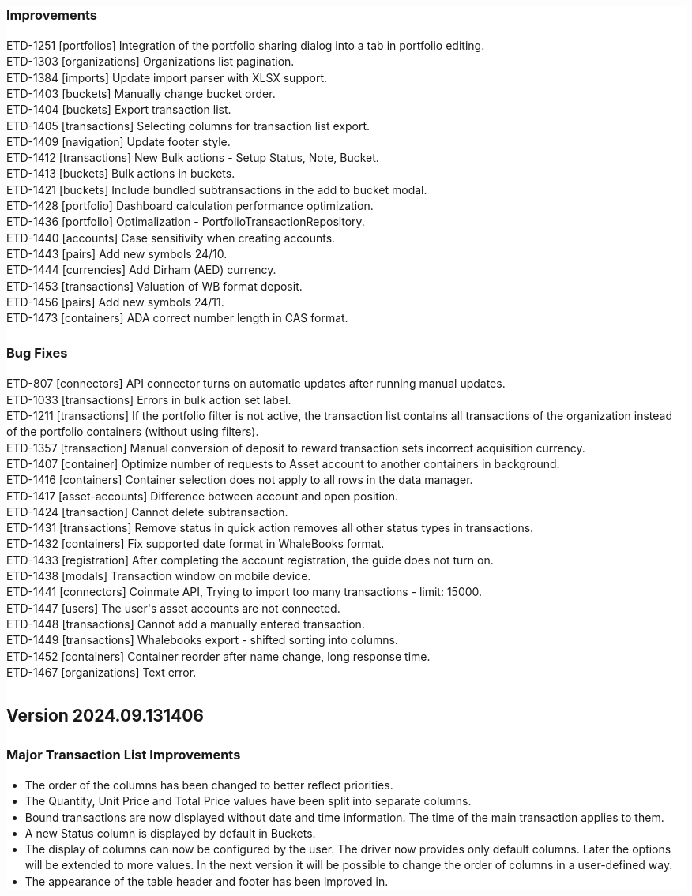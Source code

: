 ### Improvements   
ETD-1251 [portfolios] Integration of the portfolio sharing dialog into a tab in portfolio editing.   
ETD-1303 [organizations] Organizations list pagination.   
ETD-1384 [imports] Update import parser with XLSX support.   
ETD-1403 [buckets] Manually change bucket order.   
ETD-1404 [buckets] Export transaction list.   
ETD-1405 [transactions] Selecting columns for transaction list export.   
ETD-1409 [navigation] Update footer style.   
ETD-1412 [transactions] New Bulk actions - Setup Status, Note, Bucket.   
ETD-1413 [buckets] Bulk actions in buckets.   
ETD-1421 [buckets] Include bundled subtransactions in the add to bucket modal.   
ETD-1428 [portfolio] Dashboard calculation performance optimization.   
ETD-1436 [portfolio] Optimalization - PortfolioTransactionRepository.   
ETD-1440 [accounts] Case sensitivity when creating accounts.   
ETD-1443 [pairs] Add new symbols 24/10.   
ETD-1444 [currencies] Add Dirham (AED) currency.   
ETD-1453 [transactions] Valuation of WB format deposit.   
ETD-1456 [pairs] Add new symbols 24/11.   
ETD-1473 [containers] ADA correct number length in CAS format.   
   
### Bug Fixes   
ETD-807 [connectors] API connector turns on automatic updates after running manual updates.   
ETD-1033 [transactions] Errors in bulk action set label.   
ETD-1211 [transactions] If the portfolio filter is not active, the transaction list contains all transactions of the organization instead of the portfolio containers (without using filters).   
ETD-1357 [transaction] Manual conversion of deposit to reward transaction sets incorrect acquisition currency.   
ETD-1407 [container] Optimize number of requests to Asset account to another containers in background.   
ETD-1416 [containers] Container selection does not apply to all rows in the data manager.   
ETD-1417 [asset-accounts] Difference between account and open position.   
ETD-1424 [transaction] Cannot delete subtransaction.   
ETD-1431 [transactions] Remove status in quick action removes all other status types in transactions.   
ETD-1432 [containers] Fix supported date format in WhaleBooks format.   
ETD-1433 [registration] After completing the account registration, the guide does not turn on.   
ETD-1438 [modals] Transaction window on mobile device.   
ETD-1441 [connectors] Coinmate API, Trying to import too many transactions - limit: 15000.   
ETD-1447 [users] The user's asset accounts are not connected.   
ETD-1448 [transactions] Cannot add a manually entered transaction.   
ETD-1449 [transactions] Whalebooks export - shifted sorting into columns.   
ETD-1452 [containers] Container reorder after name change, long response time.   
ETD-1467 [organizations] Text error.   
   
## Version 2024.09.131406   
   
### Major Transaction List Improvements   
- The order of the columns has been changed to better reflect priorities.   
- The Quantity, Unit Price and Total Price values have been split into separate columns.   
- Bound transactions are now displayed without date and time information. The time of the main transaction applies to them.   
- A new Status column is displayed by default in Buckets.   
- The display of columns can now be configured by the user. The driver now provides only default columns. Later the options will be extended to more values. In the next version it will be possible to change the order of columns in a user-defined way.   
- The appearance of the table header and footer has been improved in.   
   